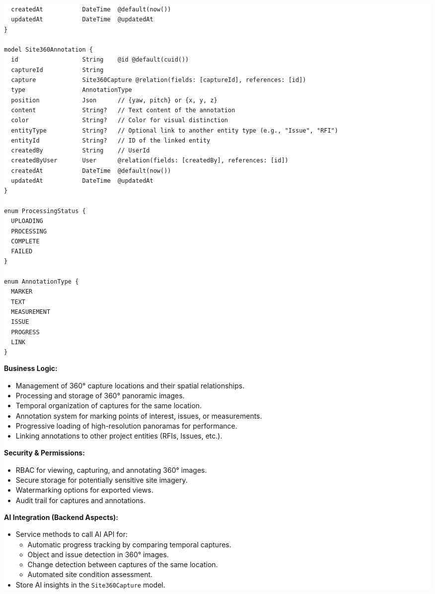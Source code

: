 ```prisma
  createdAt           DateTime  @default(now())
  updatedAt           DateTime  @updatedAt
}

model Site360Annotation {
  id                  String    @id @default(cuid())
  captureId           String
  capture             Site360Capture @relation(fields: [captureId], references: [id])
  type                AnnotationType
  position            Json      // {yaw, pitch} or {x, y, z}
  content             String?   // Text content of the annotation
  color               String?   // Color for visual distinction
  entityType          String?   // Optional link to another entity type (e.g., "Issue", "RFI")
  entityId            String?   // ID of the linked entity
  createdBy           String    // UserId
  createdByUser       User      @relation(fields: [createdBy], references: [id])
  createdAt           DateTime  @default(now())
  updatedAt           DateTime  @updatedAt
}

enum ProcessingStatus {
  UPLOADING
  PROCESSING
  COMPLETE
  FAILED
}

enum AnnotationType {
  MARKER
  TEXT
  MEASUREMENT
  ISSUE
  PROGRESS
  LINK
}
```

**Business Logic:**
- Management of 360° capture locations and their spatial relationships.
- Processing and storage of 360° panoramic images.
- Temporal organization of captures for the same location.
- Annotation system for marking points of interest, issues, or measurements.
- Progressive loading of high-resolution panoramas for performance.
- Linking annotations to other project entities (RFIs, Issues, etc.).

**Security & Permissions:**
- RBAC for viewing, capturing, and annotating 360° images.
- Secure storage for potentially sensitive site imagery.
- Watermarking options for exported views.
- Audit trail for captures and annotations.

**AI Integration (Backend Aspects):**
- Service methods to call AI API for:
  - Automatic progress tracking by comparing temporal captures.
  - Object and issue detection in 360° images.
  - Change detection between captures of the same location.
  - Automated site condition assessment.
- Store AI insights in the `Site360Capture` model.
